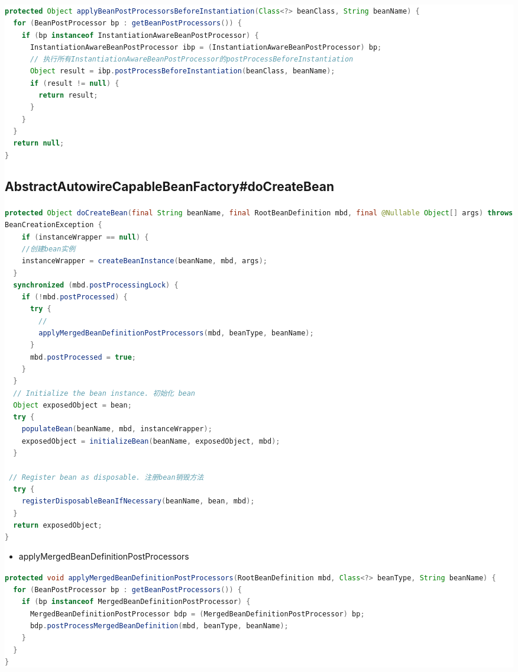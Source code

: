 ```java
protected Object applyBeanPostProcessorsBeforeInstantiation(Class<?> beanClass, String beanName) {
  for (BeanPostProcessor bp : getBeanPostProcessors()) {
    if (bp instanceof InstantiationAwareBeanPostProcessor) {
      InstantiationAwareBeanPostProcessor ibp = (InstantiationAwareBeanPostProcessor) bp;
      // 执行所有InstantiationAwareBeanPostProcessor的postProcessBeforeInstantiation
      Object result = ibp.postProcessBeforeInstantiation(beanClass, beanName);
      if (result != null) {
        return result;
      }
    }
  }
  return null;
}
```

## AbstractAutowireCapableBeanFactory#doCreateBean

```java
protected Object doCreateBean(final String beanName, final RootBeanDefinition mbd, final @Nullable Object[] args) throws BeanCreationException {
	if (instanceWrapper == null) {
    //创建bean实例
    instanceWrapper = createBeanInstance(beanName, mbd, args);
  }
  synchronized (mbd.postProcessingLock) {
    if (!mbd.postProcessed) {
      try {
        //
        applyMergedBeanDefinitionPostProcessors(mbd, beanType, beanName);
      }
      mbd.postProcessed = true;
    }
  }
  // Initialize the bean instance. 初始化 bean
  Object exposedObject = bean;
  try {
    populateBean(beanName, mbd, instanceWrapper);
    exposedObject = initializeBean(beanName, exposedObject, mbd);
  }
  
 // Register bean as disposable. 注册bean销毁方法
  try {
    registerDisposableBeanIfNecessary(beanName, bean, mbd);
  }
  return exposedObject;
}
```

* applyMergedBeanDefinitionPostProcessors

```java
protected void applyMergedBeanDefinitionPostProcessors(RootBeanDefinition mbd, Class<?> beanType, String beanName) {
  for (BeanPostProcessor bp : getBeanPostProcessors()) {
    if (bp instanceof MergedBeanDefinitionPostProcessor) {
      MergedBeanDefinitionPostProcessor bdp = (MergedBeanDefinitionPostProcessor) bp;
      bdp.postProcessMergedBeanDefinition(mbd, beanType, beanName);
    }
  }
}
```
